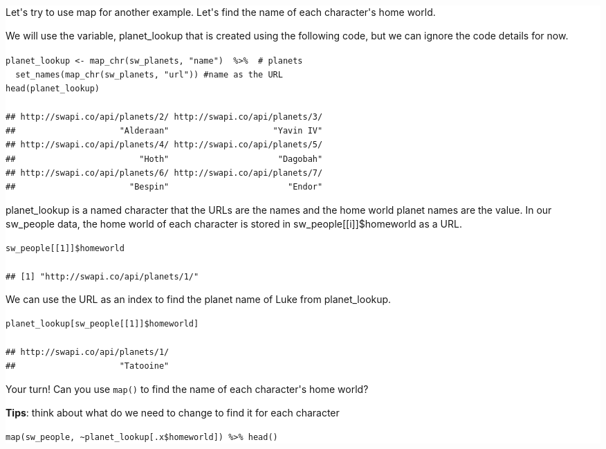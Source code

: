 Let's try to use map for another example. Let's find the name of each
character's home world.

We will use the variable, planet\_lookup that is created using the
following code, but we can ignore the code details for now.

    planet_lookup <- map_chr(sw_planets, "name")  %>%  # planets 
      set_names(map_chr(sw_planets, "url")) #name as the URL
    head(planet_lookup)

    ## http://swapi.co/api/planets/2/ http://swapi.co/api/planets/3/ 
    ##                     "Alderaan"                     "Yavin IV" 
    ## http://swapi.co/api/planets/4/ http://swapi.co/api/planets/5/ 
    ##                         "Hoth"                      "Dagobah" 
    ## http://swapi.co/api/planets/6/ http://swapi.co/api/planets/7/ 
    ##                       "Bespin"                        "Endor"

planet\_lookup is a named character that the URLs are the names and the
home world planet names are the value. In our sw\_people data, the home
world of each character is stored in sw\_people\[\[i\]\]$homeworld as a
URL.

    sw_people[[1]]$homeworld

    ## [1] "http://swapi.co/api/planets/1/"

We can use the URL as an index to find the planet name of Luke from
planet\_lookup.

    planet_lookup[sw_people[[1]]$homeworld]

    ## http://swapi.co/api/planets/1/ 
    ##                     "Tatooine"

Your turn! Can you use `map()` to find the name of each character's home
world?

**Tips**: think about what do we need to change to find it for each
character

    map(sw_people, ~planet_lookup[.x$homeworld]) %>% head()
